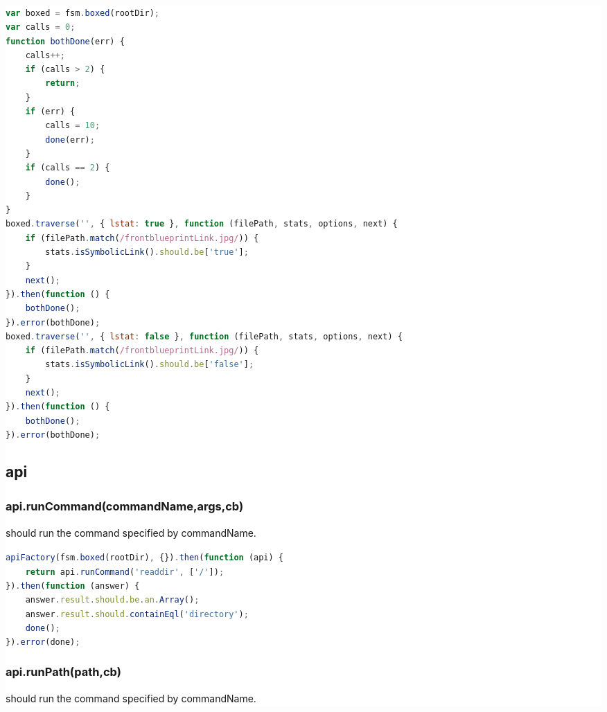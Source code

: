 ```js
var boxed = fsm.boxed(rootDir);
var calls = 0;
function bothDone(err) {
	calls++;
	if (calls > 2) {
		return;
	}
	if (err) {
		calls = 10;
		done(err);
	}
	if (calls == 2) {
		done();
	}
}
boxed.traverse('', { lstat: true }, function (filePath, stats, options, next) {
	if (filePath.match(/frontblueprintLink.jpg/)) {
		stats.isSymbolicLink().should.be['true'];
	}
	next();
}).then(function () {
	bothDone();
}).error(bothDone);
boxed.traverse('', { lstat: false }, function (filePath, stats, options, next) {
	if (filePath.match(/frontblueprintLink.jpg/)) {
		stats.isSymbolicLink().should.be['false'];
	}
	next();
}).then(function () {
	bothDone();
}).error(bothDone);
```

<a name="fs-meta-api"></a>
## api
<a name="fs-meta-api-apiruncommandcommandnameargscb"></a>
### api.runCommand(commandName,args,cb)
should run the command specified by commandName.

```js
apiFactory(fsm.boxed(rootDir), {}).then(function (api) {
	return api.runCommand('readdir', ['/']);
}).then(function (answer) {
	answer.result.should.be.an.Array();
	answer.result.should.containEql('directory');
	done();
}).error(done);
```

<a name="fs-meta-api-apirunpathpathcb"></a>
### api.runPath(path,cb)
should run the command specified by commandName.
